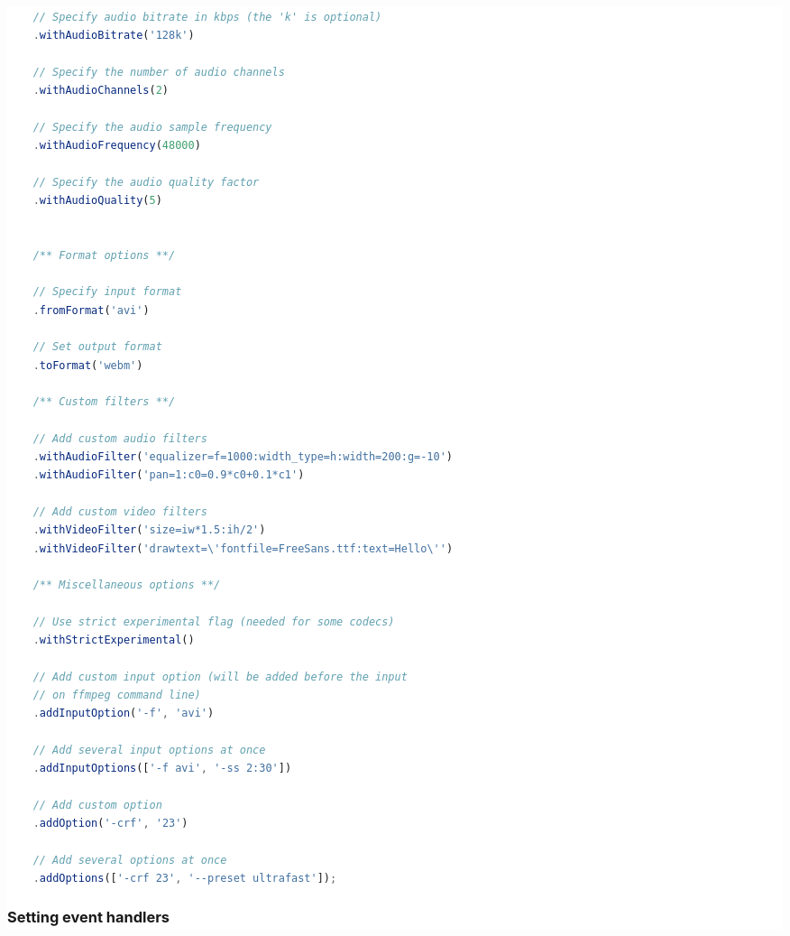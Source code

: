 ```js
    // Specify audio bitrate in kbps (the 'k' is optional)
    .withAudioBitrate('128k')

    // Specify the number of audio channels
    .withAudioChannels(2)

    // Specify the audio sample frequency
    .withAudioFrequency(48000)

    // Specify the audio quality factor
    .withAudioQuality(5)


    /** Format options **/

    // Specify input format
    .fromFormat('avi')

    // Set output format
    .toFormat('webm')

    /** Custom filters **/

    // Add custom audio filters
    .withAudioFilter('equalizer=f=1000:width_type=h:width=200:g=-10')
    .withAudioFilter('pan=1:c0=0.9*c0+0.1*c1')

    // Add custom video filters
    .withVideoFilter('size=iw*1.5:ih/2')
    .withVideoFilter('drawtext=\'fontfile=FreeSans.ttf:text=Hello\'')

    /** Miscellaneous options **/

    // Use strict experimental flag (needed for some codecs)
    .withStrictExperimental()

    // Add custom input option (will be added before the input
    // on ffmpeg command line)
    .addInputOption('-f', 'avi')

    // Add several input options at once
    .addInputOptions(['-f avi', '-ss 2:30'])

    // Add custom option
    .addOption('-crf', '23')

    // Add several options at once
    .addOptions(['-crf 23', '--preset ultrafast']);
```

### Setting event handlers
